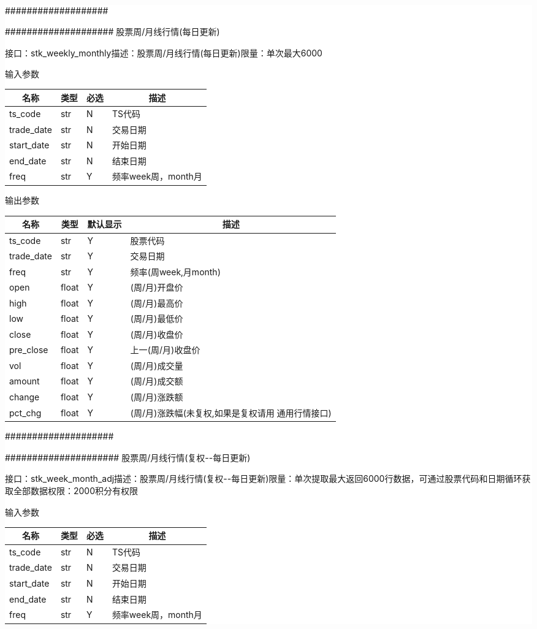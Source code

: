 
################### 


#################### 股票周/月线行情(每日更新)

接口：stk_weekly_monthly描述：股票周/月线行情(每日更新)限量：单次最大6000

输入参数

| 名称 | 类型 | 必选 | 描述 |
| --- | --- | --- | --- |
| ts_code | str | N | TS代码 |
| trade_date | str | N | 交易日期 |
| start_date | str | N | 开始日期 |
| end_date | str | N | 结束日期 |
| freq | str | Y | 频率week周，month月 |

输出参数

| 名称 | 类型 | 默认显示 | 描述 |
| --- | --- | --- | --- |
| ts_code | str | Y | 股票代码 |
| trade_date | str | Y | 交易日期 |
| freq | str | Y | 频率(周week,月month) |
| open | float | Y | (周/月)开盘价 |
| high | float | Y | (周/月)最高价 |
| low | float | Y | (周/月)最低价 |
| close | float | Y | (周/月)收盘价 |
| pre_close | float | Y | 上一(周/月)收盘价 |
| vol | float | Y | (周/月)成交量 |
| amount | float | Y | (周/月)成交额 |
| change | float | Y | (周/月)涨跌额 |
| pct_chg | float | Y | (周/月)涨跌幅(未复权,如果是复权请用 通用行情接口) |


#################### 


##################### 股票周/月线行情(复权--每日更新)

接口：stk_week_month_adj描述：股票周/月线行情(复权--每日更新)限量：单次提取最大返回6000行数据，可通过股票代码和日期循环获取全部数据权限：2000积分有权限

输入参数

| 名称 | 类型 | 必选 | 描述 |
| --- | --- | --- | --- |
| ts_code | str | N | TS代码 |
| trade_date | str | N | 交易日期 |
| start_date | str | N | 开始日期 |
| end_date | str | N | 结束日期 |
| freq | str | Y | 频率week周，month月 |
